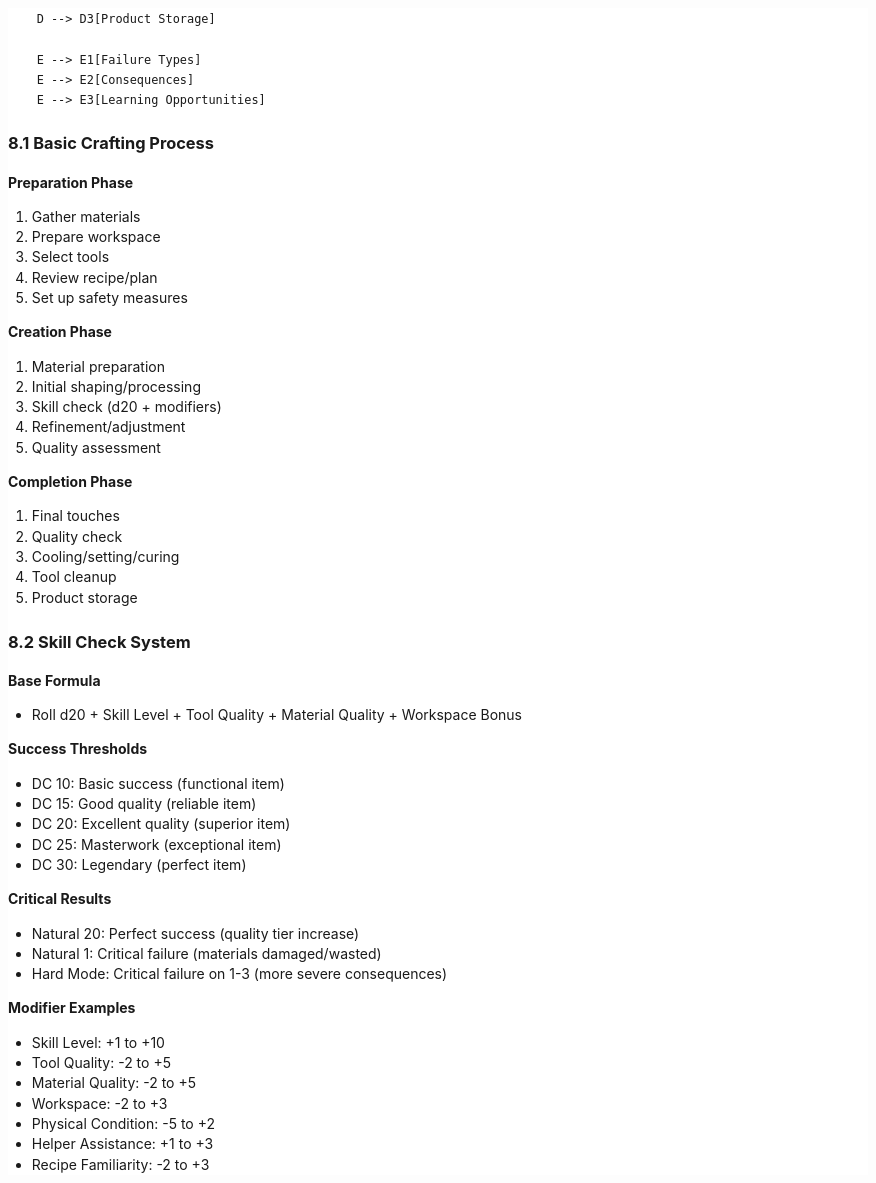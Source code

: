 ```mermaid
    D --> D3[Product Storage]

    E --> E1[Failure Types]
    E --> E2[Consequences]
    E --> E3[Learning Opportunities]
```

### 8.1 Basic Crafting Process

**Preparation Phase**
1. Gather materials
2. Prepare workspace
3. Select tools
4. Review recipe/plan
5. Set up safety measures

**Creation Phase**
1. Material preparation
2. Initial shaping/processing
3. Skill check (d20 + modifiers)
4. Refinement/adjustment
5. Quality assessment

**Completion Phase**
1. Final touches
2. Quality check
3. Cooling/setting/curing
4. Tool cleanup
5. Product storage

### 8.2 Skill Check System

**Base Formula**
- Roll d20 + Skill Level + Tool Quality + Material Quality + Workspace Bonus

**Success Thresholds**
- DC 10: Basic success (functional item)
- DC 15: Good quality (reliable item)
- DC 20: Excellent quality (superior item)
- DC 25: Masterwork (exceptional item)
- DC 30: Legendary (perfect item)

**Critical Results**
- Natural 20: Perfect success (quality tier increase)
- Natural 1: Critical failure (materials damaged/wasted)
- Hard Mode: Critical failure on 1-3 (more severe consequences)

**Modifier Examples**
- Skill Level: +1 to +10
- Tool Quality: -2 to +5
- Material Quality: -2 to +5
- Workspace: -2 to +3
- Physical Condition: -5 to +2
- Helper Assistance: +1 to +3
- Recipe Familiarity: -2 to +3
